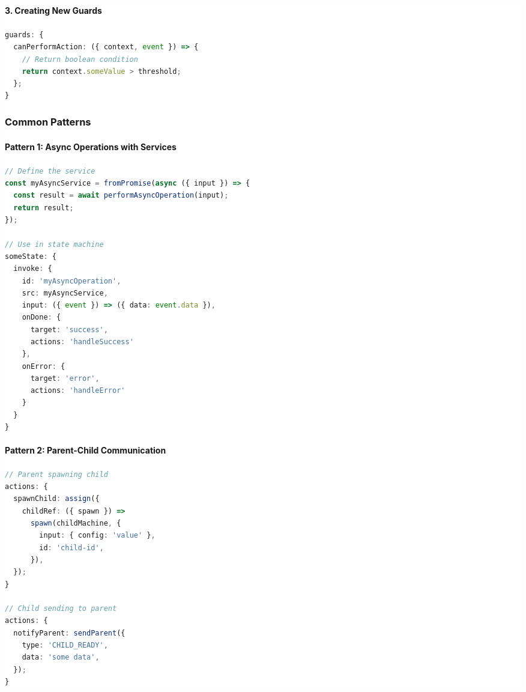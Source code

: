 #### 3. Creating New Guards

```typescript
guards: {
  canPerformAction: ({ context, event }) => {
    // Return boolean condition
    return context.someValue > threshold;
  };
}
```

### Common Patterns

#### Pattern 1: Async Operations with Services

```typescript
// Define the service
const myAsyncService = fromPromise(async ({ input }) => {
  const result = await performAsyncOperation(input);
  return result;
});

// Use in state machine
someState: {
  invoke: {
    id: 'myAsyncOperation',
    src: myAsyncService,
    input: ({ event }) => ({ data: event.data }),
    onDone: {
      target: 'success',
      actions: 'handleSuccess'
    },
    onError: {
      target: 'error',
      actions: 'handleError'
    }
  }
}
```

#### Pattern 2: Parent-Child Communication

```typescript
// Parent spawning child
actions: {
  spawnChild: assign({
    childRef: ({ spawn }) =>
      spawn(childMachine, {
        input: { config: 'value' },
        id: 'child-id',
      }),
  });
}

// Child sending to parent
actions: {
  notifyParent: sendParent({
    type: 'CHILD_READY',
    data: 'some data',
  });
}
```
